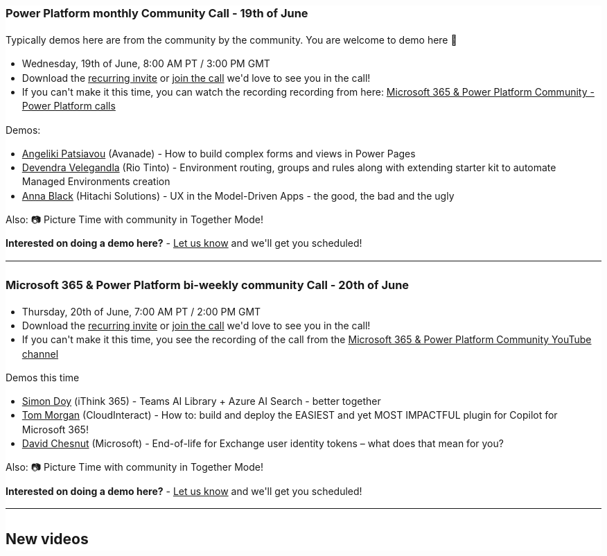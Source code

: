 

### Power Platform monthly Community Call - 19th of June

Typically demos here are from the community by the community. You are welcome to demo here 👋

* Wednesday, 19th of June, 8:00 AM PT / 3:00 PM GMT
* Download the [recurring invite](https://aka.ms/powerplatformcommunitycall) or [join the call](https://aka.ms/PowerPlatformMonthlyCall) we'd love to see you in the call!
* If you can't make it this time, you can watch the recording recording from here: [Microsoft 365 & Power Platform Community - Power Platform calls](https://www.youtube.com/watch?v=qLM6MChvrOk&list=PLR9nK3mnD-OVHNx67Q2Uxe7wodTnjHguz)

Demos: 

* [Angeliki Patsiavou](https://www.linkedin.com/in/angeliki-patsiavou/) (Avanade) - How to build complex forms and views in Power Pages
* [Devendra Velegandla](https://www.linkedin.com/in/devendravelegandla/) (Rio Tinto) - Environment routing, groups and rules along with extending starter kit to automate Managed Environments creation
* [Anna Black](https://www.linkedin.com/in/anna-black-ppcookbook/) (Hitachi Solutions) - UX in the Model-Driven Apps - the good, the bad and the ugly

Also: 📷 Picture Time with community in Together Mode!

**Interested on doing a demo here?** - [Let us know](https://aka.ms/community/request/demo) and we'll get you scheduled!

---


### Microsoft 365 & Power Platform bi-weekly community Call - 20th of June

* Thursday, 20th of June, 7:00 AM PT / 2:00 PM GMT
* Download the [recurring invite](https://aka.ms/spdev-sig-call) or [join the call](https://aka.ms/spdev-sig-call-join) we'd love to see you in the call!
* If you can't make it this time, you see the recording of the call from the [Microsoft 365 & Power Platform Community YouTube channel](https://www.youtube.com/watch?v=gAqUr9wa2_0&list=PLR9nK3mnD-OURfm5Ypu-wK52cxBv_gXCA)

Demos this time

* [Simon Doy](https://www.linkedin.com/in/simondoy/) (iThink 365) - Teams AI Library + Azure AI Search - better together
* [Tom Morgan](https://www.linkedin.com/in/tmorganuk/) (CloudInteract) - How to: build and deploy the EASIEST and yet MOST IMPACTFUL plugin for Copilot for Microsoft 365!
* [David Chesnut](https://www.linkedin.com/in/davidpchesnut/) (Microsoft) - End-of-life for Exchange user identity tokens – what does that mean for you?

Also: 📷 Picture Time with community in Together Mode!

**Interested on doing a demo here?** - [Let us know](https://aka.ms/community/request/demo) and we'll get you scheduled!

---

## New videos 
